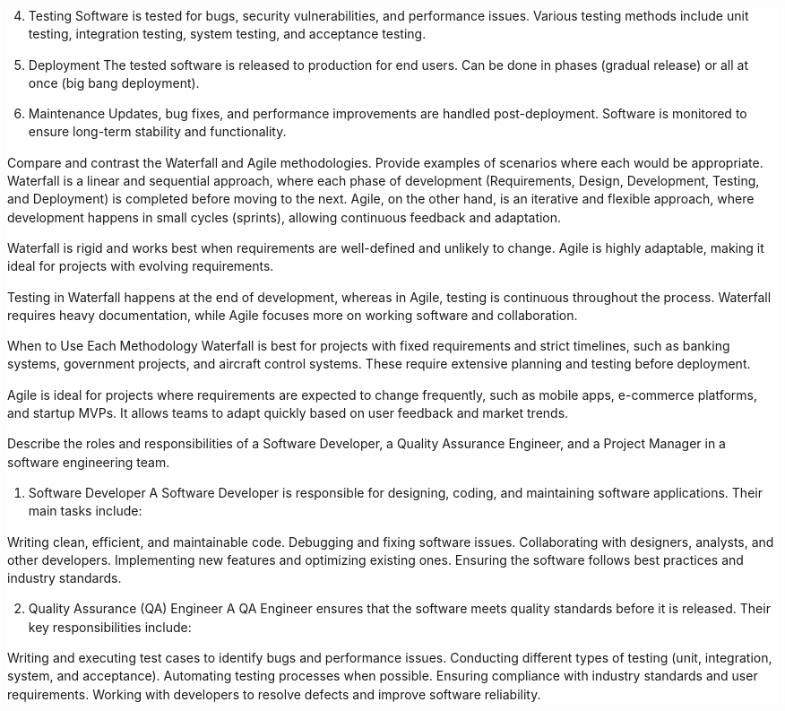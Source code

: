 4. Testing
Software is tested for bugs, security vulnerabilities, and performance issues.
Various testing methods include unit testing, integration testing, system testing, and acceptance testing.

5. Deployment
The tested software is released to production for end users.
Can be done in phases (gradual release) or all at once (big bang deployment).

6. Maintenance
Updates, bug fixes, and performance improvements are handled post-deployment.
Software is monitored to ensure long-term stability and functionality.

Compare and contrast the Waterfall and Agile methodologies. Provide examples of scenarios where each would be appropriate.
Waterfall is a linear and sequential approach, where each phase of development (Requirements, Design, Development, Testing, and Deployment) is completed before moving to the next. Agile, on the other hand, is an iterative and flexible approach, where development happens in small cycles (sprints), allowing continuous feedback and adaptation.

Waterfall is rigid and works best when requirements are well-defined and unlikely to change. Agile is highly adaptable, making it ideal for projects with evolving requirements.

Testing in Waterfall happens at the end of development, whereas in Agile, testing is continuous throughout the process. Waterfall requires heavy documentation, while Agile focuses more on working software and collaboration.

When to Use Each Methodology
Waterfall is best for projects with fixed requirements and strict timelines, such as banking systems, government projects, and aircraft control systems. These require extensive planning and testing before deployment.

Agile is ideal for projects where requirements are expected to change frequently, such as mobile apps, e-commerce platforms, and startup MVPs. It allows teams to adapt quickly based on user feedback and market trends.



Describe the roles and responsibilities of a Software Developer, a Quality Assurance Engineer, and a Project Manager in a software engineering team.
1. Software Developer
A Software Developer is responsible for designing, coding, and maintaining software applications. Their main tasks include:

Writing clean, efficient, and maintainable code.
Debugging and fixing software issues.
Collaborating with designers, analysts, and other developers.
Implementing new features and optimizing existing ones.
Ensuring the software follows best practices and industry standards.

2. Quality Assurance (QA) Engineer
A QA Engineer ensures that the software meets quality standards before it is released. Their key responsibilities include:

Writing and executing test cases to identify bugs and performance issues.
Conducting different types of testing (unit, integration, system, and acceptance).
Automating testing processes when possible.
Ensuring compliance with industry standards and user requirements.
Working with developers to resolve defects and improve software reliability.
